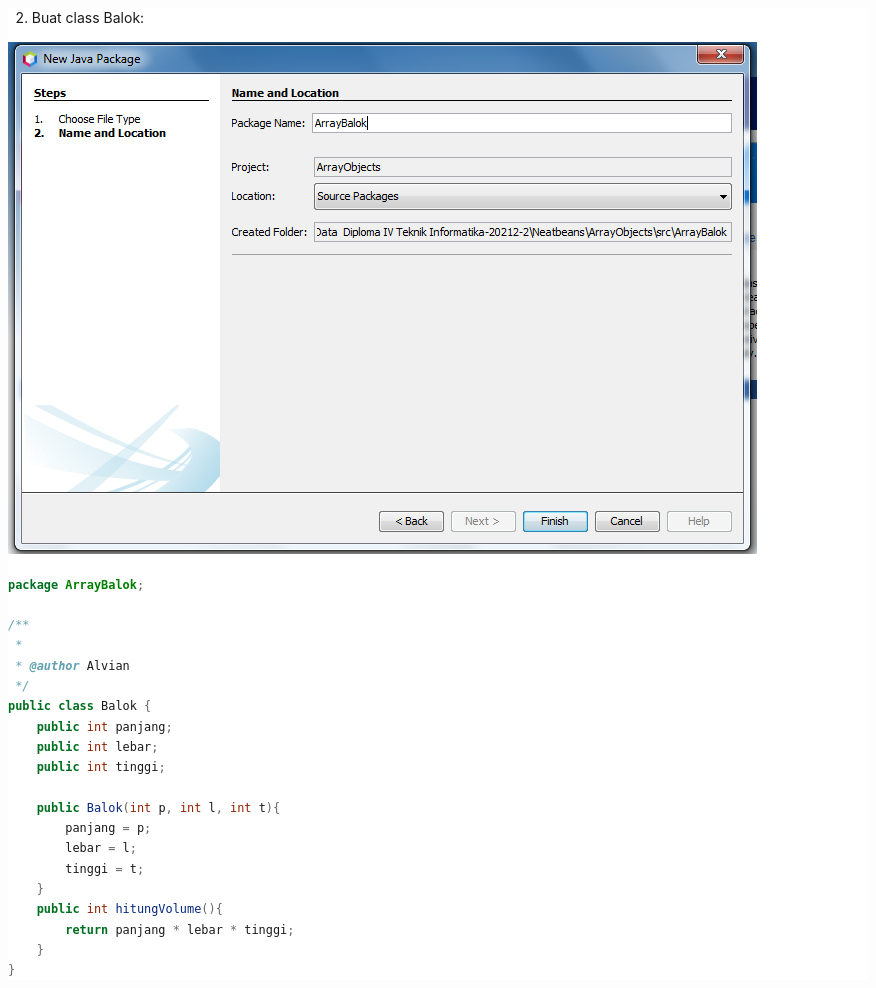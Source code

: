 
2. Buat class Balok:<p> 
<img src = "Images/21.PNG">

``` java
package ArrayBalok;

/**
 *
 * @author Alvian
 */
public class Balok {
    public int panjang;
    public int lebar;
    public int tinggi;
    
    public Balok(int p, int l, int t){
        panjang = p;
        lebar = l;
        tinggi = t;
    }
    public int hitungVolume(){
        return panjang * lebar * tinggi;
    }
}
```

